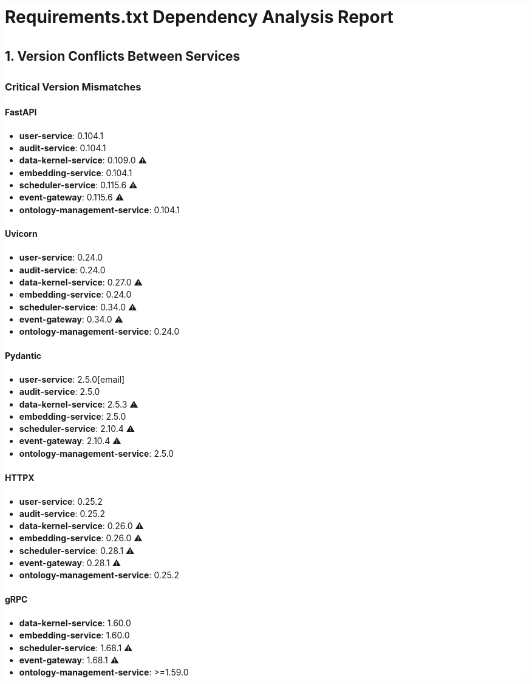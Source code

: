 # Requirements.txt Dependency Analysis Report

## 1. Version Conflicts Between Services

### Critical Version Mismatches

#### FastAPI
- **user-service**: 0.104.1
- **audit-service**: 0.104.1
- **data-kernel-service**: 0.109.0 ⚠️
- **embedding-service**: 0.104.1
- **scheduler-service**: 0.115.6 ⚠️
- **event-gateway**: 0.115.6 ⚠️
- **ontology-management-service**: 0.104.1

#### Uvicorn
- **user-service**: 0.24.0
- **audit-service**: 0.24.0
- **data-kernel-service**: 0.27.0 ⚠️
- **embedding-service**: 0.24.0
- **scheduler-service**: 0.34.0 ⚠️
- **event-gateway**: 0.34.0 ⚠️
- **ontology-management-service**: 0.24.0

#### Pydantic
- **user-service**: 2.5.0[email]
- **audit-service**: 2.5.0
- **data-kernel-service**: 2.5.3 ⚠️
- **embedding-service**: 2.5.0
- **scheduler-service**: 2.10.4 ⚠️
- **event-gateway**: 2.10.4 ⚠️
- **ontology-management-service**: 2.5.0

#### HTTPX
- **user-service**: 0.25.2
- **audit-service**: 0.25.2
- **data-kernel-service**: 0.26.0 ⚠️
- **embedding-service**: 0.26.0 ⚠️
- **scheduler-service**: 0.28.1 ⚠️
- **event-gateway**: 0.28.1 ⚠️
- **ontology-management-service**: 0.25.2

#### gRPC
- **data-kernel-service**: 1.60.0
- **embedding-service**: 1.60.0
- **scheduler-service**: 1.68.1 ⚠️
- **event-gateway**: 1.68.1 ⚠️
- **ontology-management-service**: >=1.59.0
